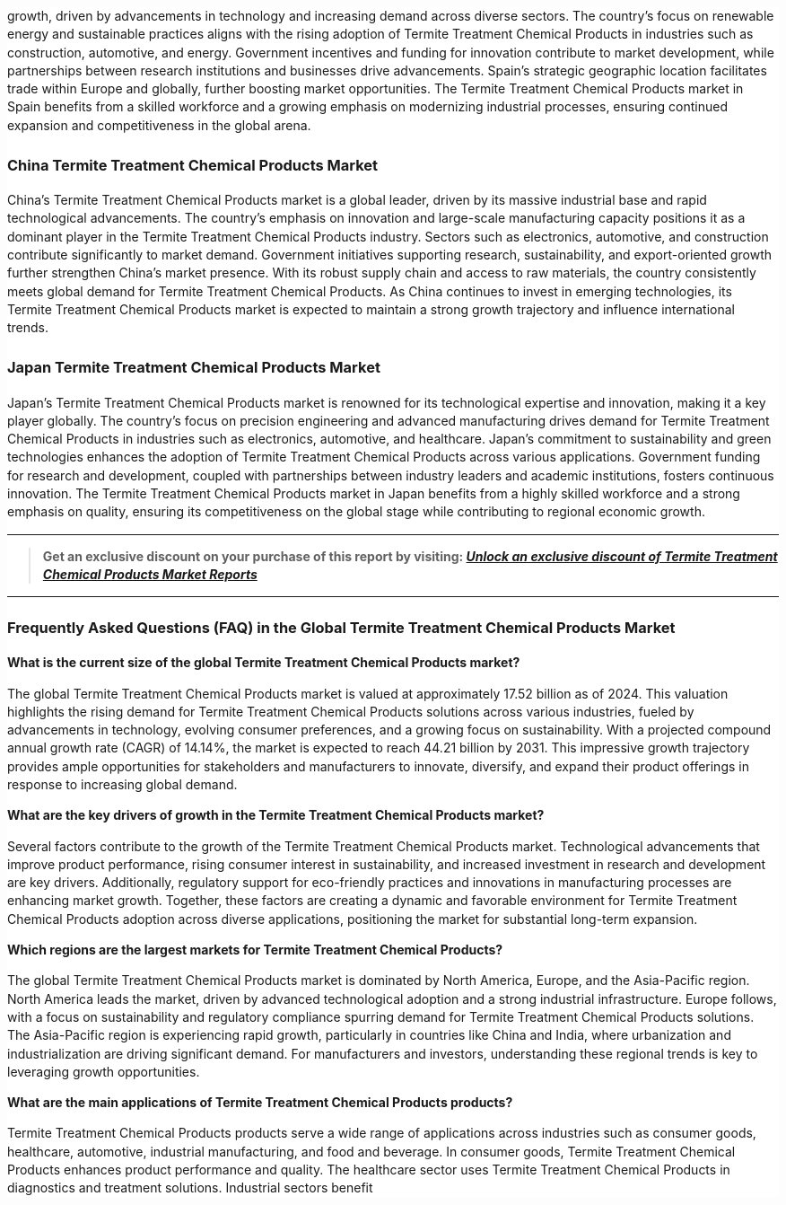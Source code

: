 growth, driven by advancements in technology and increasing demand across diverse sectors. The country&rsquo;s focus on renewable energy and sustainable practices aligns with the rising adoption of Termite Treatment Chemical Products in industries such as construction, automotive, and energy. Government incentives and funding for innovation contribute to market development, while partnerships between research institutions and businesses drive advancements. Spain&rsquo;s strategic geographic location facilitates trade within Europe and globally, further boosting market opportunities. The Termite Treatment Chemical Products market in Spain benefits from a skilled workforce and a growing emphasis on modernizing industrial processes, ensuring continued expansion and competitiveness in the global arena.</p><h3>China Termite Treatment Chemical Products Market</h3><p>China&rsquo;s Termite Treatment Chemical Products market is a global leader, driven by its massive industrial base and rapid technological advancements. The country&rsquo;s emphasis on innovation and large-scale manufacturing capacity positions it as a dominant player in the Termite Treatment Chemical Products industry. Sectors such as electronics, automotive, and construction contribute significantly to market demand. Government initiatives supporting research, sustainability, and export-oriented growth further strengthen China&rsquo;s market presence. With its robust supply chain and access to raw materials, the country consistently meets global demand for Termite Treatment Chemical Products. As China continues to invest in emerging technologies, its Termite Treatment Chemical Products market is expected to maintain a strong growth trajectory and influence international trends.</p><h3>Japan Termite Treatment Chemical Products Market</h3><p>Japan&rsquo;s Termite Treatment Chemical Products market is renowned for its technological expertise and innovation, making it a key player globally. The country&rsquo;s focus on precision engineering and advanced manufacturing drives demand for Termite Treatment Chemical Products in industries such as electronics, automotive, and healthcare. Japan&rsquo;s commitment to sustainability and green technologies enhances the adoption of Termite Treatment Chemical Products across various applications. Government funding for research and development, coupled with partnerships between industry leaders and academic institutions, fosters continuous innovation. The Termite Treatment Chemical Products market in Japan benefits from a highly skilled workforce and a strong emphasis on quality, ensuring its competitiveness on the global stage while contributing to regional economic growth.</p><hr /><blockquote><p><strong>Get an exclusive discount on your purchase of this report by visiting: <em><a href="://marketresearchpulse.com/ask-for-discount/47118?utm_source=Github&amp;utm_medium=052">Unlock an exclusive discount of Termite Treatment Chemical Products Market Reports</a></em>&nbsp;</strong></p></blockquote><hr /><h3>Frequently Asked Questions (FAQ) in the Global Termite Treatment Chemical Products Market</h3><p><strong>What is the current size of the global Termite Treatment Chemical Products market?</strong></p><p>The global Termite Treatment Chemical Products market is valued at approximately 17.52 billion as of 2024. This valuation highlights the rising demand for Termite Treatment Chemical Products solutions across various industries, fueled by advancements in technology, evolving consumer preferences, and a growing focus on sustainability. With a projected compound annual growth rate (CAGR) of 14.14%, the market is expected to reach 44.21 billion by 2031. This impressive growth trajectory provides ample opportunities for stakeholders and manufacturers to innovate, diversify, and expand their product offerings in response to increasing global demand.</p><p><strong>What are the key drivers of growth in the Termite Treatment Chemical Products market?</strong></p><p>Several factors contribute to the growth of the Termite Treatment Chemical Products market. Technological advancements that improve product performance, rising consumer interest in sustainability, and increased investment in research and development are key drivers. Additionally, regulatory support for eco-friendly practices and innovations in manufacturing processes are enhancing market growth. Together, these factors are creating a dynamic and favorable environment for Termite Treatment Chemical Products adoption across diverse applications, positioning the market for substantial long-term expansion.</p><p><strong>Which regions are the largest markets for Termite Treatment Chemical Products?</strong></p><p>The global Termite Treatment Chemical Products market is dominated by North America, Europe, and the Asia-Pacific region. North America leads the market, driven by advanced technological adoption and a strong industrial infrastructure. Europe follows, with a focus on sustainability and regulatory compliance spurring demand for Termite Treatment Chemical Products solutions. The Asia-Pacific region is experiencing rapid growth, particularly in countries like China and India, where urbanization and industrialization are driving significant demand. For manufacturers and investors, understanding these regional trends is key to leveraging growth opportunities.</p><p><strong>What are the main applications of Termite Treatment Chemical Products products?</strong></p><p>Termite Treatment Chemical Products products serve a wide range of applications across industries such as consumer goods, healthcare, automotive, industrial manufacturing, and food and beverage. In consumer goods, Termite Treatment Chemical Products enhances product performance and quality. The healthcare sector uses Termite Treatment Chemical Products in diagnostics and treatment solutions. Industrial sectors benefit